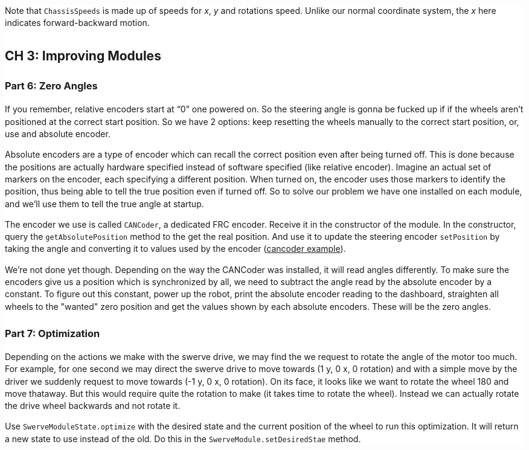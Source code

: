 Note that `ChassisSpeeds` is made up of speeds for _x_, _y_ and rotations speed. Unlike our normal coordinate system, the _x_ here indicates forward-backward motion.

## CH 3: Improving Modules

### Part 6: Zero Angles

If you remember, relative encoders start at “0” one powered on. So the steering angle is gonna be fucked up if if the wheels aren’t positioned 
at the correct start position. So we have 2 options: keep resetting the wheels manually to the correct start position, or, use and absolute encoder.

Absolute encoders are a type of encoder which can recall the correct position even after being turned off. This is done because the positions are 
actually hardware specified instead of software specified (like relative encoder). Imagine an actual set of markers on the encoder, each specifying 
a different position. When turned on, the encoder uses those markers to identify the position, thus being able to tell the true position even if 
turned off. So to solve our problem we have one installed on each module, and we’ll use them to tell the true angle at startup.

The encoder we use is called `CANCoder`, a dedicated FRC encoder. Receive it in the constructor of the module. In the constructor, 
query the `getAbsolutePosition` method to the get the real position. And use it to update the steering encoder `setPosition` by taking the 
angle and converting it to values used by the encoder ([cancoder example](https://github.com/tomtzook/frc-learn-docs/blob/master/robot-code-snippets.md#encoder-access-cancoder-absolute)).

We’re not done yet though. Depending on the way the CANCoder was installed, it will read angles differently. To make sure the encoders give us a 
position which is synchronized by all, we need to subtract the angle read by the absolute encoder by a constant. To figure out this constant,
power up the robot, print the absolute encoder reading to the dashboard, straighten all wheels to the "wanted" zero position and get the values
shown by each absolute encoders. These will be the zero angles.

### Part 7: Optimization

Depending on the actions we make with the swerve drive, we may find the we request to rotate the angle of the motor too much.
For example, for one second we may direct the swerve drive to move towards (1 y, 0 x, 0 rotation) and with a simple move by the driver 
we suddenly request to move towards (-1 y, 0 x, 0 rotation). On its face, it looks like we want to rotate the wheel 180 and move thataway. 
But this would require quite the rotation to make (it takes time to rotate the wheel). 
Instead we can actually rotate the drive wheel backwards and not rotate it.

Use `SwerveModuleState.optimize` with the desired state and the current position of the wheel to run this optimization. It will return a new state to use
instead of the old. Do this in the `SwerveModule.setDesiredStae` method.




